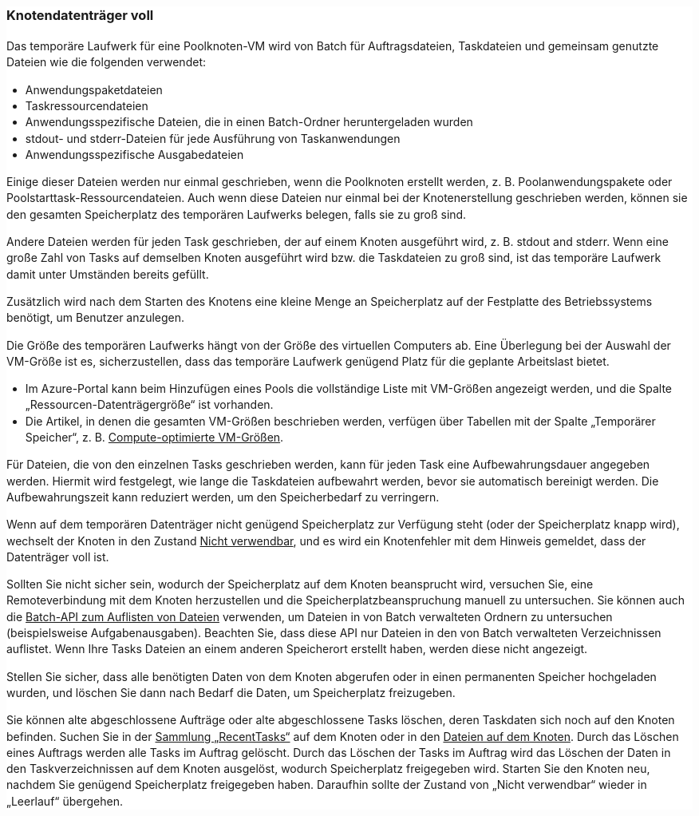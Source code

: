 ### <a name="node-disk-full"></a>Knotendatenträger voll

Das temporäre Laufwerk für eine Poolknoten-VM wird von Batch für Auftragsdateien, Taskdateien und gemeinsam genutzte Dateien wie die folgenden verwendet:

- Anwendungspaketdateien
- Taskressourcendateien
- Anwendungsspezifische Dateien, die in einen Batch-Ordner heruntergeladen wurden
- stdout- und stderr-Dateien für jede Ausführung von Taskanwendungen
- Anwendungsspezifische Ausgabedateien

Einige dieser Dateien werden nur einmal geschrieben, wenn die Poolknoten erstellt werden, z. B. Poolanwendungspakete oder Poolstarttask-Ressourcendateien. Auch wenn diese Dateien nur einmal bei der Knotenerstellung geschrieben werden, können sie den gesamten Speicherplatz des temporären Laufwerks belegen, falls sie zu groß sind.

Andere Dateien werden für jeden Task geschrieben, der auf einem Knoten ausgeführt wird, z. B. stdout and stderr. Wenn eine große Zahl von Tasks auf demselben Knoten ausgeführt wird bzw. die Taskdateien zu groß sind, ist das temporäre Laufwerk damit unter Umständen bereits gefüllt.

Zusätzlich wird nach dem Starten des Knotens eine kleine Menge an Speicherplatz auf der Festplatte des Betriebssystems benötigt, um Benutzer anzulegen.

Die Größe des temporären Laufwerks hängt von der Größe des virtuellen Computers ab. Eine Überlegung bei der Auswahl der VM-Größe ist es, sicherzustellen, dass das temporäre Laufwerk genügend Platz für die geplante Arbeitslast bietet.

- Im Azure-Portal kann beim Hinzufügen eines Pools die vollständige Liste mit VM-Größen angezeigt werden, und die Spalte „Ressourcen-Datenträgergröße“ ist vorhanden.
- Die Artikel, in denen die gesamten VM-Größen beschrieben werden, verfügen über Tabellen mit der Spalte „Temporärer Speicher“, z. B. [Compute-optimierte VM-Größen](../virtual-machines/sizes-compute.md).

Für Dateien, die von den einzelnen Tasks geschrieben werden, kann für jeden Task eine Aufbewahrungsdauer angegeben werden. Hiermit wird festgelegt, wie lange die Taskdateien aufbewahrt werden, bevor sie automatisch bereinigt werden. Die Aufbewahrungszeit kann reduziert werden, um den Speicherbedarf zu verringern.

Wenn auf dem temporären Datenträger nicht genügend Speicherplatz zur Verfügung steht (oder der Speicherplatz knapp wird), wechselt der Knoten in den Zustand [Nicht verwendbar](/rest/api/batchservice/computenode/get#computenodestate), und es wird ein Knotenfehler mit dem Hinweis gemeldet, dass der Datenträger voll ist.

Sollten Sie nicht sicher sein, wodurch der Speicherplatz auf dem Knoten beansprucht wird, versuchen Sie, eine Remoteverbindung mit dem Knoten herzustellen und die Speicherplatzbeanspruchung manuell zu untersuchen. Sie können auch die [Batch-API zum Auflisten von Dateien](/rest/api/batchservice/file/listfromcomputenode) verwenden, um Dateien in von Batch verwalteten Ordnern zu untersuchen (beispielsweise Aufgabenausgaben). Beachten Sie, dass diese API nur Dateien in den von Batch verwalteten Verzeichnissen auflistet. Wenn Ihre Tasks Dateien an einem anderen Speicherort erstellt haben, werden diese nicht angezeigt.

Stellen Sie sicher, dass alle benötigten Daten von dem Knoten abgerufen oder in einen permanenten Speicher hochgeladen wurden, und löschen Sie dann nach Bedarf die Daten, um Speicherplatz freizugeben.

Sie können alte abgeschlossene Aufträge oder alte abgeschlossene Tasks löschen, deren Taskdaten sich noch auf den Knoten befinden. Suchen Sie in der [Sammlung „RecentTasks“](/rest/api/batchservice/computenode/get#taskinformation) auf dem Knoten oder in den [Dateien auf dem Knoten](/rest/api/batchservice/file/listfromcomputenode). Durch das Löschen eines Auftrags werden alle Tasks im Auftrag gelöscht. Durch das Löschen der Tasks im Auftrag wird das Löschen der Daten in den Taskverzeichnissen auf dem Knoten ausgelöst, wodurch Speicherplatz freigegeben wird. Starten Sie den Knoten neu, nachdem Sie genügend Speicherplatz freigegeben haben. Daraufhin sollte der Zustand von „Nicht verwendbar“ wieder in „Leerlauf“ übergehen.
